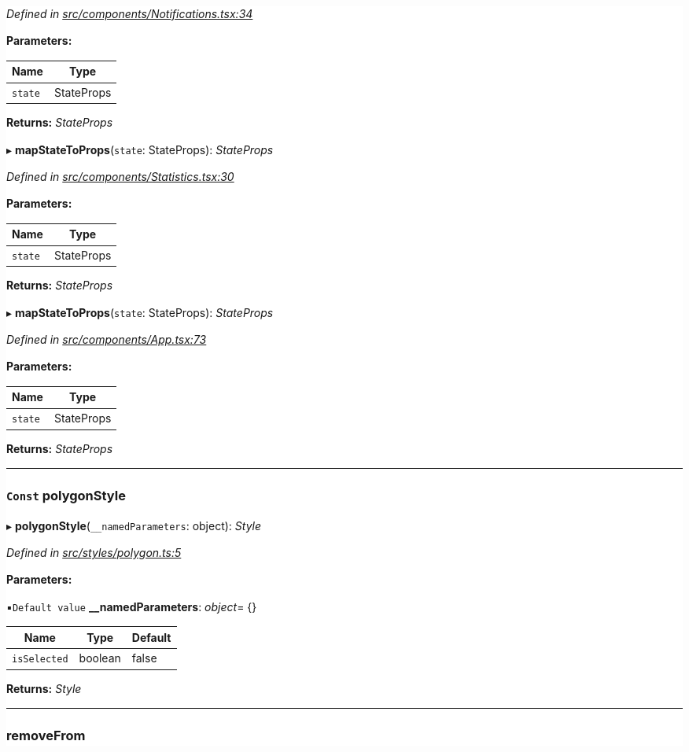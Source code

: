 *Defined in [src/components/Notifications.tsx:34](https://github.com/chronark/atlas/blob/d2ce11f/src/components/Notifications.tsx#L34)*

**Parameters:**

Name | Type |
------ | ------ |
`state` | StateProps |

**Returns:** *StateProps*

▸ **mapStateToProps**(`state`: StateProps): *StateProps*

*Defined in [src/components/Statistics.tsx:30](https://github.com/chronark/atlas/blob/d2ce11f/src/components/Statistics.tsx#L30)*

**Parameters:**

Name | Type |
------ | ------ |
`state` | StateProps |

**Returns:** *StateProps*

▸ **mapStateToProps**(`state`: StateProps): *StateProps*

*Defined in [src/components/App.tsx:73](https://github.com/chronark/atlas/blob/d2ce11f/src/components/App.tsx#L73)*

**Parameters:**

Name | Type |
------ | ------ |
`state` | StateProps |

**Returns:** *StateProps*

___

### `Const` polygonStyle

▸ **polygonStyle**(`__namedParameters`: object): *Style*

*Defined in [src/styles/polygon.ts:5](https://github.com/chronark/atlas/blob/d2ce11f/src/styles/polygon.ts#L5)*

**Parameters:**

▪`Default value`  **__namedParameters**: *object*=  {}

Name | Type | Default |
------ | ------ | ------ |
`isSelected` | boolean | false |

**Returns:** *Style*

___

###  removeFrom
